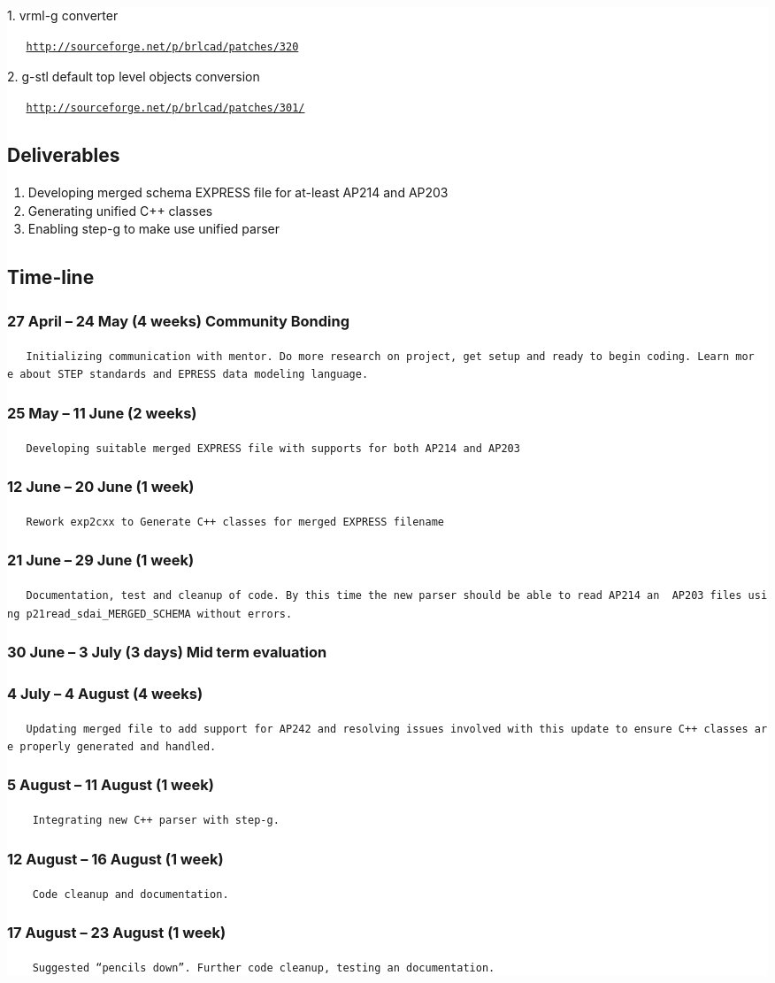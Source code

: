 1\. vrml-g converter

`   `[`http://sourceforge.net/p/brlcad/patches/320`](http://sourceforge.net/p/brlcad/patches/320)

2\. g-stl default top level objects conversion

`   `[`http://sourceforge.net/p/brlcad/patches/301/`](http://sourceforge.net/p/brlcad/patches/301/)

## Deliverables

1.  Developing merged schema EXPRESS file for at-least AP214 and AP203
2.  Generating unified C++ classes
3.  Enabling step-g to make use unified parser

## Time-line

### 27 April – 24 May (4 weeks) Community Bonding

`   Initializing communication with mentor. Do more research on project, get setup and ready to begin coding. Learn more about STEP standards and EPRESS data modeling language.`

### 25 May – 11 June (2 weeks)

`   Developing suitable merged EXPRESS file with supports for both AP214 and AP203`

### 12 June – 20 June (1 week)

`   Rework exp2cxx to Generate C++ classes for merged EXPRESS filename`

### 21 June – 29 June (1 week)

`   Documentation, test and cleanup of code. By this time the new parser should be able to read AP214 an  AP203 files using p21read_sdai_MERGED_SCHEMA without errors.`

### 30 June – 3 July (3 days) Mid term evaluation

### 4 July – 4 August (4 weeks)

`   Updating merged file to add support for AP242 and resolving issues involved with this update to ensure C++ classes are properly generated and handled.`

### 5 August – 11 August (1 week)

`    Integrating new C++ parser with step-g.`

### 12 August – 16 August (1 week)

`    Code cleanup and documentation.`

### 17 August – 23 August (1 week)

`    Suggested “pencils down”. Further code cleanup, testing an documentation.`
